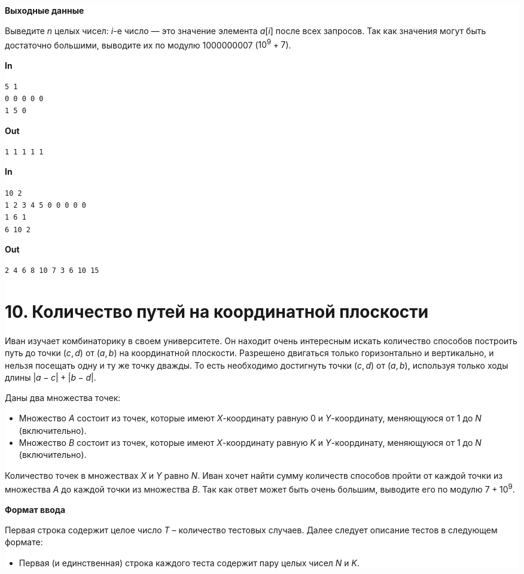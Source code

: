**Выходные данные**

Выведите $n$ целых чисел: $i$-е число — это значение элемента $a[i]$ после всех запросов. Так как значения могут быть достаточно большими, выводите их по модулю $1000000007$ ($10^9 + 7$).

**In**

```
5 1
0 0 0 0 0
1 5 0
```

**Out**

```
1 1 1 1 1
```

**In**

```
10 2
1 2 3 4 5 0 0 0 0 0
1 6 1
6 10 2
```

**Out**

```
2 4 6 8 10 7 3 6 10 15
```

# 10. Количество путей на координатной плоскости

Иван изучает комбинаторику в своем университете. Он находит очень интересным искать количество способов построить путь до точки $(c,d)$ от $(a,b)$ на координатной плоскости. Разрешено двигаться только горизонтально и вертикально, и нельзя посещать одну и ту же точку дважды. То есть необходимо достигнуть точки $(c, d)$ от $(a,b)$, используя только ходы длины $|a-c| + |b-d|$.

Даны два множества точек:

- Множество $A$ состоит из точек, которые имеют $X$-координату равную $0$ и $Y$-координату, меняющуюся от $1$ до $N$ (включительно).
- Множество $B$ состоит из точек, которые имеют $X$-координату равную $K$ и $Y$-координату, меняющуюся от $1$ до $N$ (включительно).

Количество точек в множествах $X$ и $Y$ равно $N$. Иван хочет найти сумму количеств способов пройти от каждой точки из множества $A$ до каждой точки из множества $B$. Так как ответ может быть очень большим, выводите его по модулю $7 + 10^9$.

**Формат ввода**

Первая строка содержит целое число $T$ – количество тестовых случаев. Далее следует описание тестов в следующем формате:

- Первая (и единственная) строка каждого теста содержит пару целых чисел $N$ и $K$.
